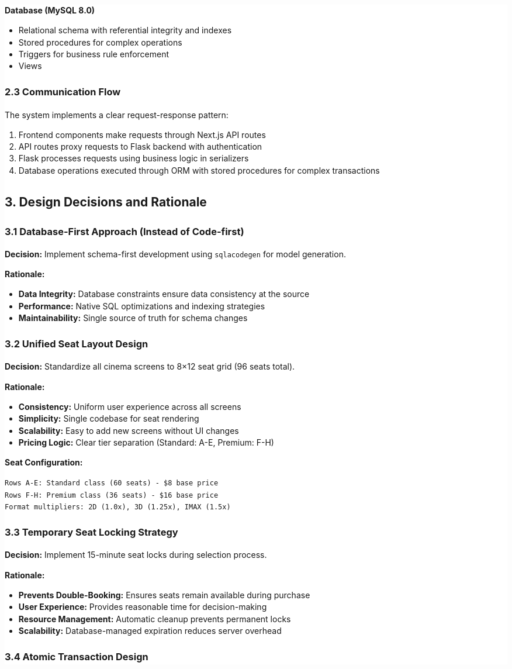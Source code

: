 **Database (MySQL 8.0)**
- Relational schema with referential integrity and indexes
- Stored procedures for complex operations
- Triggers for business rule enforcement
- Views

### 2.3 Communication Flow

The system implements a clear request-response pattern:
1. Frontend components make requests through Next.js API routes
2. API routes proxy requests to Flask backend with authentication
3. Flask processes requests using business logic in serializers
4. Database operations executed through ORM with stored procedures for complex transactions

## 3. Design Decisions and Rationale

### 3.1 Database-First Approach (Instead of Code-first)

**Decision:** Implement schema-first development using `sqlacodegen` for model generation.

**Rationale:**
- **Data Integrity:** Database constraints ensure data consistency at the source
- **Performance:** Native SQL optimizations and indexing strategies
- **Maintainability:** Single source of truth for schema changes

### 3.2 Unified Seat Layout Design

**Decision:** Standardize all cinema screens to 8×12 seat grid (96 seats total).

**Rationale:**
- **Consistency:** Uniform user experience across all screens
- **Simplicity:** Single codebase for seat rendering
- **Scalability:** Easy to add new screens without UI changes
- **Pricing Logic:** Clear tier separation (Standard: A-E, Premium: F-H)

**Seat Configuration:**
```
Rows A-E: Standard class (60 seats) - $8 base price
Rows F-H: Premium class (36 seats) - $16 base price
Format multipliers: 2D (1.0x), 3D (1.25x), IMAX (1.5x)
```

### 3.3 Temporary Seat Locking Strategy

**Decision:** Implement 15-minute seat locks during selection process.

**Rationale:**
- **Prevents Double-Booking:** Ensures seats remain available during purchase
- **User Experience:** Provides reasonable time for decision-making
- **Resource Management:** Automatic cleanup prevents permanent locks
- **Scalability:** Database-managed expiration reduces server overhead

### 3.4 Atomic Transaction Design
